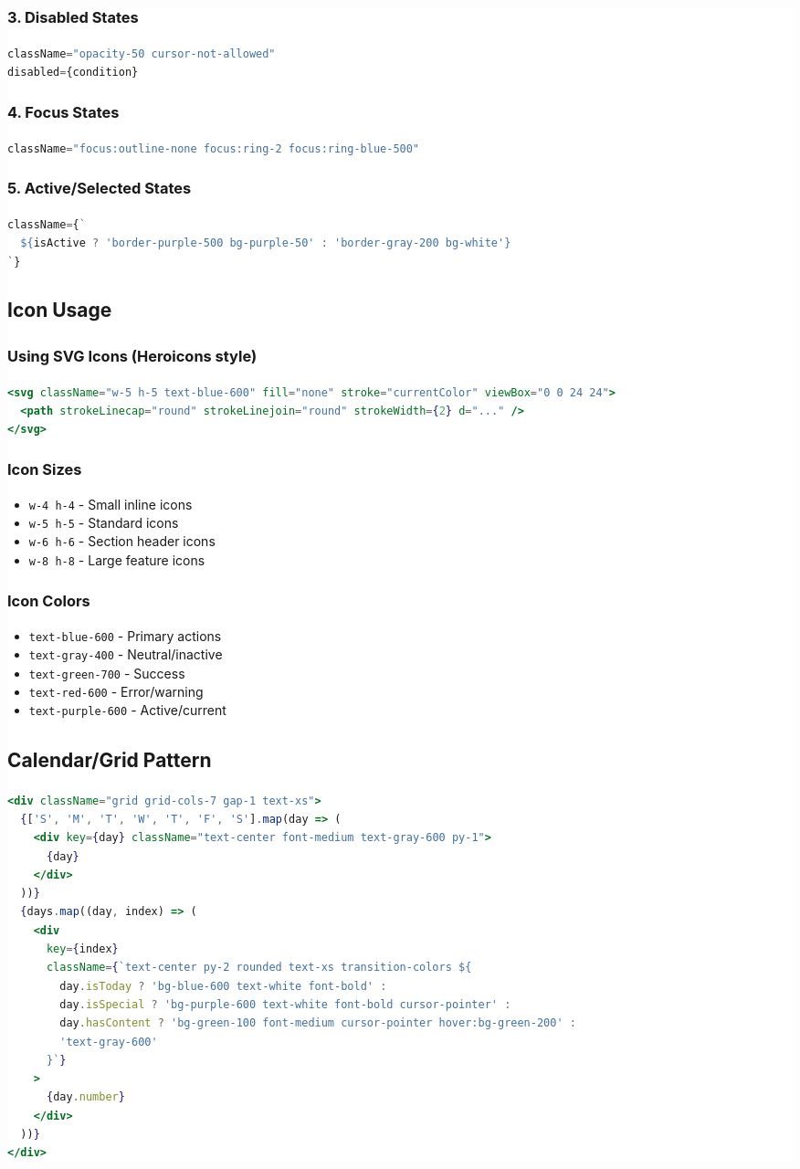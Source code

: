 ### 3. Disabled States
```jsx
className="opacity-50 cursor-not-allowed"
disabled={condition}
```

### 4. Focus States
```jsx
className="focus:outline-none focus:ring-2 focus:ring-blue-500"
```

### 5. Active/Selected States
```jsx
className={`
  ${isActive ? 'border-purple-500 bg-purple-50' : 'border-gray-200 bg-white'}
`}
```

## Icon Usage

### Using SVG Icons (Heroicons style)
```jsx
<svg className="w-5 h-5 text-blue-600" fill="none" stroke="currentColor" viewBox="0 0 24 24">
  <path strokeLinecap="round" strokeLinejoin="round" strokeWidth={2} d="..." />
</svg>
```

### Icon Sizes
- `w-4 h-4` - Small inline icons
- `w-5 h-5` - Standard icons
- `w-6 h-6` - Section header icons
- `w-8 h-8` - Large feature icons

### Icon Colors
- `text-blue-600` - Primary actions
- `text-gray-400` - Neutral/inactive
- `text-green-700` - Success
- `text-red-600` - Error/warning
- `text-purple-600` - Active/current

## Calendar/Grid Pattern

```jsx
<div className="grid grid-cols-7 gap-1 text-xs">
  {['S', 'M', 'T', 'W', 'T', 'F', 'S'].map(day => (
    <div key={day} className="text-center font-medium text-gray-600 py-1">
      {day}
    </div>
  ))}
  {days.map((day, index) => (
    <div
      key={index}
      className={`text-center py-2 rounded text-xs transition-colors ${
        day.isToday ? 'bg-blue-600 text-white font-bold' :
        day.isSpecial ? 'bg-purple-600 text-white font-bold cursor-pointer' :
        day.hasContent ? 'bg-green-100 font-medium cursor-pointer hover:bg-green-200' :
        'text-gray-600'
      }`}
    >
      {day.number}
    </div>
  ))}
</div>
```